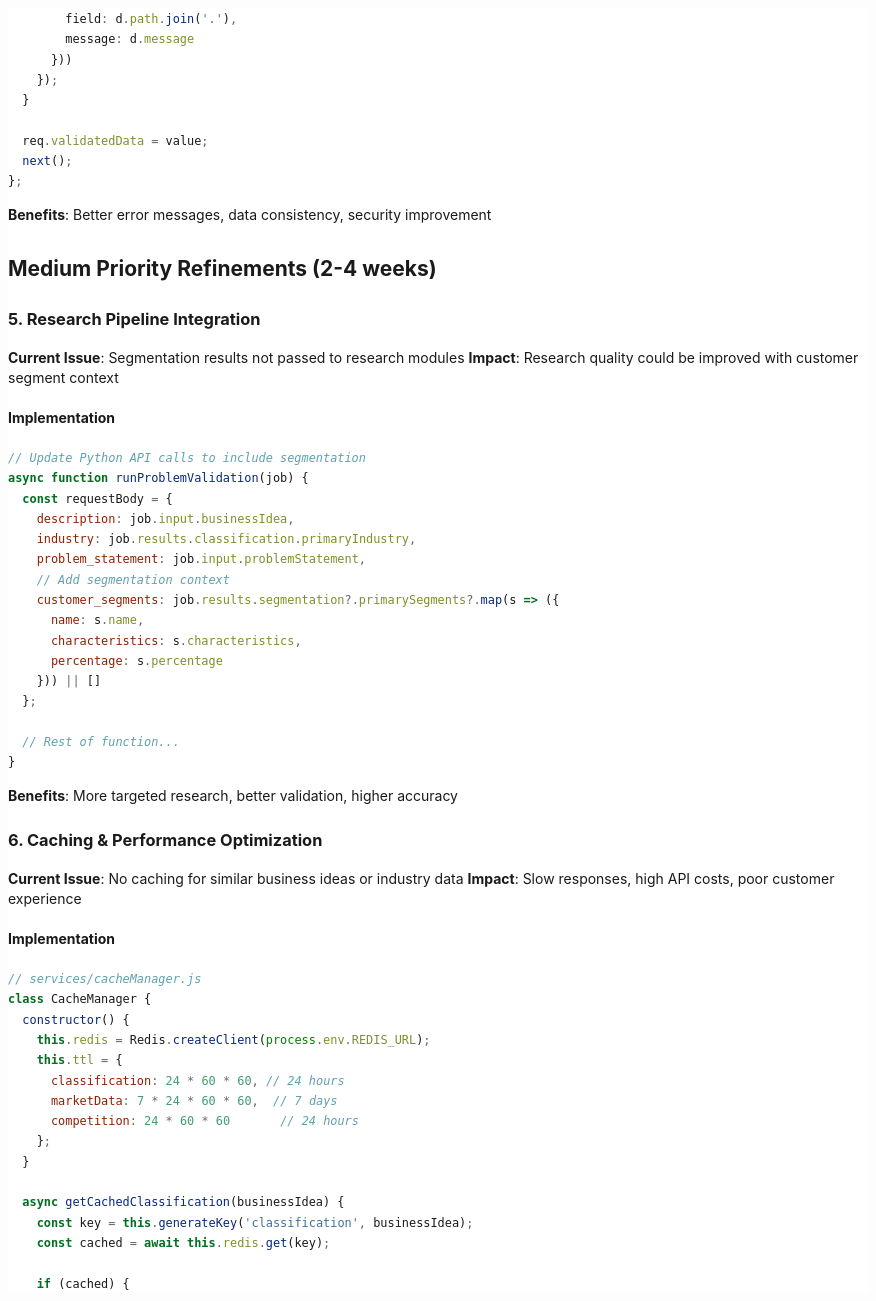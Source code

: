 ```javascript
        field: d.path.join('.'),
        message: d.message
      }))
    });
  }
  
  req.validatedData = value;
  next();
};
```

**Benefits**: Better error messages, data consistency, security improvement

## Medium Priority Refinements (2-4 weeks)

### 5. Research Pipeline Integration
**Current Issue**: Segmentation results not passed to research modules
**Impact**: Research quality could be improved with customer segment context

#### Implementation
```javascript
// Update Python API calls to include segmentation
async function runProblemValidation(job) {
  const requestBody = {
    description: job.input.businessIdea,
    industry: job.results.classification.primaryIndustry,
    problem_statement: job.input.problemStatement,
    // Add segmentation context
    customer_segments: job.results.segmentation?.primarySegments?.map(s => ({
      name: s.name,
      characteristics: s.characteristics,
      percentage: s.percentage
    })) || []
  };
  
  // Rest of function...
}
```

**Benefits**: More targeted research, better validation, higher accuracy

### 6. Caching & Performance Optimization
**Current Issue**: No caching for similar business ideas or industry data
**Impact**: Slow responses, high API costs, poor customer experience

#### Implementation
```javascript
// services/cacheManager.js
class CacheManager {
  constructor() {
    this.redis = Redis.createClient(process.env.REDIS_URL);
    this.ttl = {
      classification: 24 * 60 * 60, // 24 hours
      marketData: 7 * 24 * 60 * 60,  // 7 days
      competition: 24 * 60 * 60       // 24 hours
    };
  }
  
  async getCachedClassification(businessIdea) {
    const key = this.generateKey('classification', businessIdea);
    const cached = await this.redis.get(key);
    
    if (cached) {
```